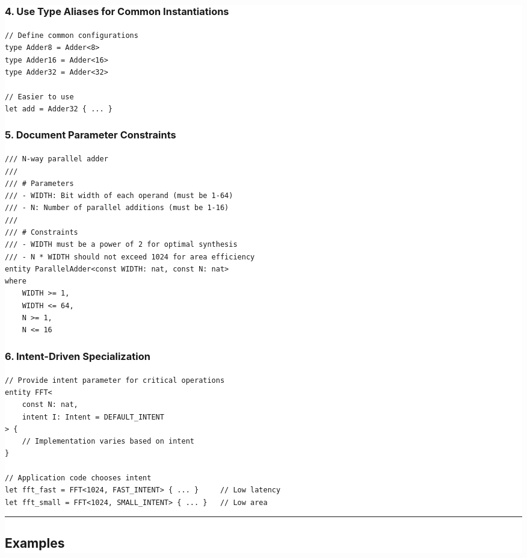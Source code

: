 ### 4. Use Type Aliases for Common Instantiations

```skalp
// Define common configurations
type Adder8 = Adder<8>
type Adder16 = Adder<16>
type Adder32 = Adder<32>

// Easier to use
let add = Adder32 { ... }
```

### 5. Document Parameter Constraints

```skalp
/// N-way parallel adder
///
/// # Parameters
/// - WIDTH: Bit width of each operand (must be 1-64)
/// - N: Number of parallel additions (must be 1-16)
///
/// # Constraints
/// - WIDTH must be a power of 2 for optimal synthesis
/// - N * WIDTH should not exceed 1024 for area efficiency
entity ParallelAdder<const WIDTH: nat, const N: nat>
where
    WIDTH >= 1,
    WIDTH <= 64,
    N >= 1,
    N <= 16
```

### 6. Intent-Driven Specialization

```skalp
// Provide intent parameter for critical operations
entity FFT<
    const N: nat,
    intent I: Intent = DEFAULT_INTENT
> {
    // Implementation varies based on intent
}

// Application code chooses intent
let fft_fast = FFT<1024, FAST_INTENT> { ... }     // Low latency
let fft_small = FFT<1024, SMALL_INTENT> { ... }   // Low area
```

---

## Examples
